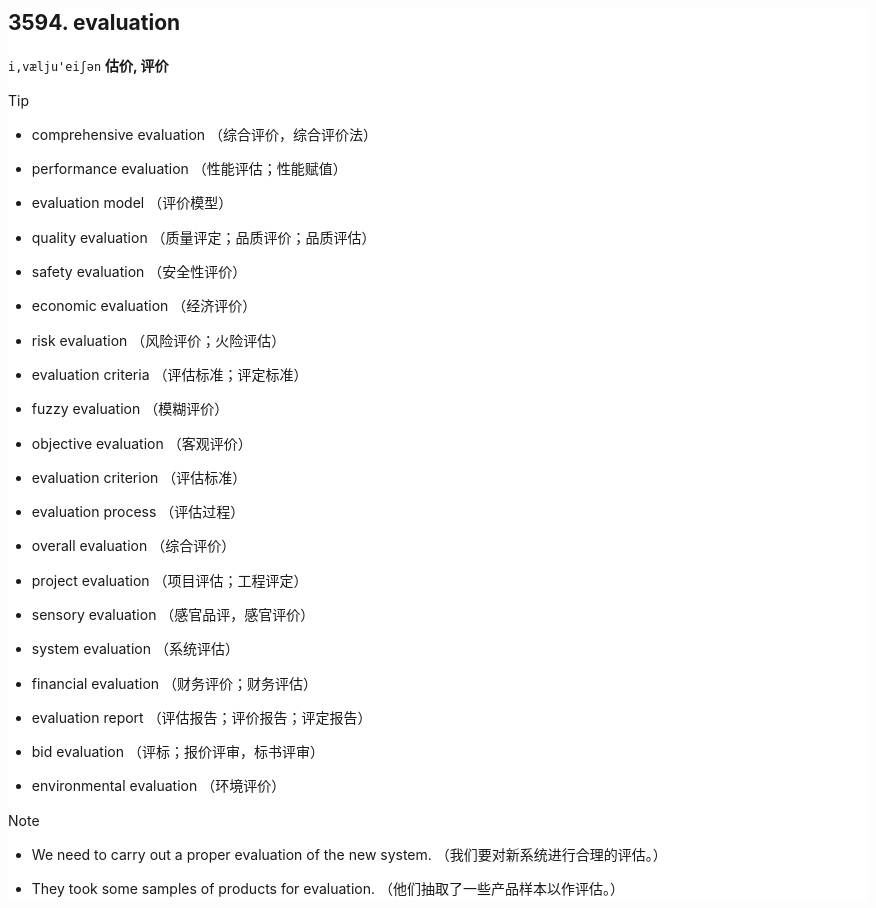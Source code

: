 ## 3594. evaluation

`i,vælju'eiʃən`  **估价, 评价**

> [!TIP]
>
> - comprehensive evaluation （综合评价，综合评价法）
>
> - performance evaluation （性能评估；性能赋值）
>
> - evaluation model （评价模型）
>
> - quality evaluation （质量评定；品质评价；品质评估）
>
> - safety evaluation （安全性评价）
>
> - economic evaluation （经济评价）
>
> - risk evaluation （风险评价；火险评估）
>
> - evaluation criteria （评估标准；评定标准）
>
> - fuzzy evaluation （模糊评价）
>
> - objective evaluation （客观评价）
>
> - evaluation criterion （评估标准）
>
> - evaluation process （评估过程）
>
> - overall evaluation （综合评价）
>
> - project evaluation （项目评估；工程评定）
>
> - sensory evaluation （感官品评，感官评价）
>
> - system evaluation （系统评估）
>
> - financial evaluation （财务评价；财务评估）
>
> - evaluation report （评估报告；评价报告；评定报告）
>
> - bid evaluation （评标；报价评审，标书评审）
>
> - environmental evaluation （环境评价）
>

> [!NOTE]
>
> - We need to carry out a proper evaluation of the new system. （我们要对新系统进行合理的评估。）
>
> - They took some samples of products for evaluation. （他们抽取了一些产品样本以作评估。）
>
